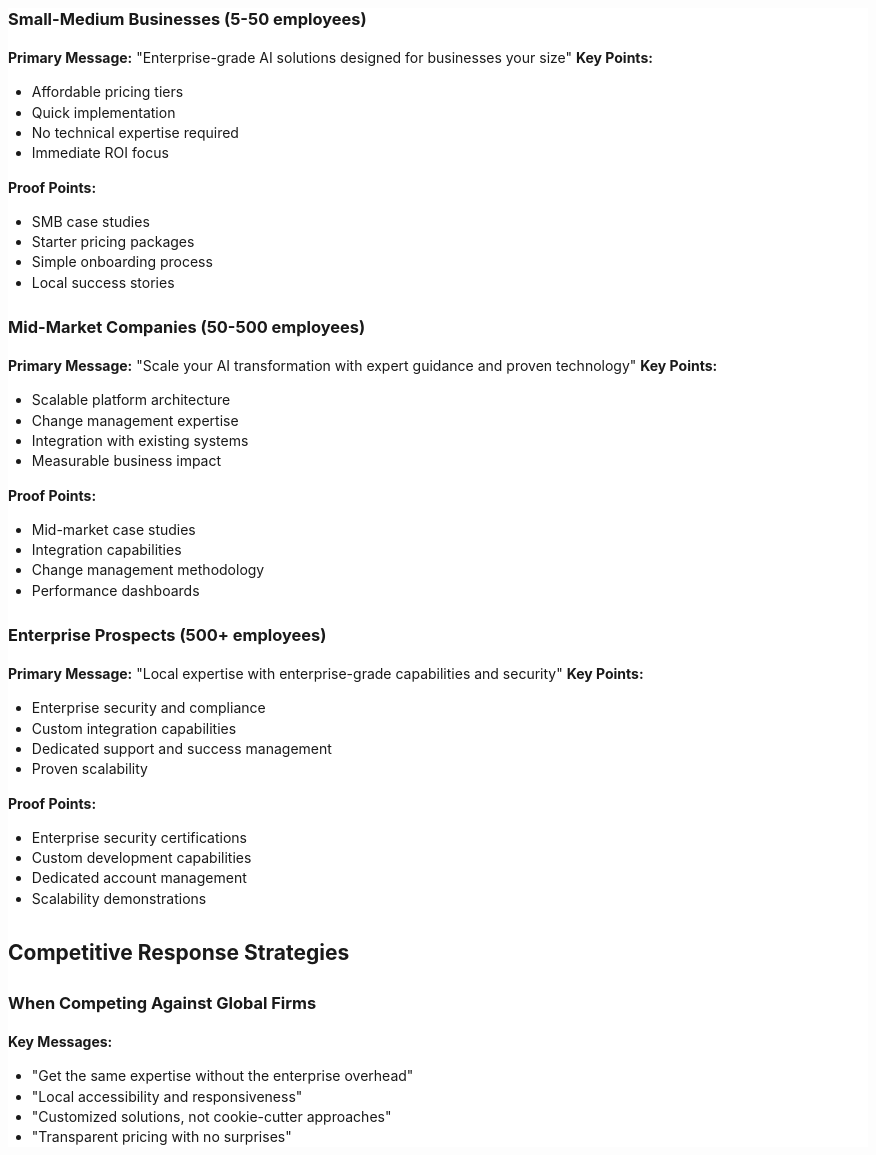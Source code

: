 ### Small-Medium Businesses (5-50 employees)
**Primary Message:** "Enterprise-grade AI solutions designed for businesses your size"
**Key Points:**
- Affordable pricing tiers
- Quick implementation
- No technical expertise required
- Immediate ROI focus

**Proof Points:**
- SMB case studies
- Starter pricing packages
- Simple onboarding process
- Local success stories

### Mid-Market Companies (50-500 employees)
**Primary Message:** "Scale your AI transformation with expert guidance and proven technology"
**Key Points:**
- Scalable platform architecture
- Change management expertise
- Integration with existing systems
- Measurable business impact

**Proof Points:**
- Mid-market case studies
- Integration capabilities
- Change management methodology
- Performance dashboards

### Enterprise Prospects (500+ employees)
**Primary Message:** "Local expertise with enterprise-grade capabilities and security"
**Key Points:**
- Enterprise security and compliance
- Custom integration capabilities
- Dedicated support and success management
- Proven scalability

**Proof Points:**
- Enterprise security certifications
- Custom development capabilities
- Dedicated account management
- Scalability demonstrations

## Competitive Response Strategies

### When Competing Against Global Firms
**Key Messages:**
- "Get the same expertise without the enterprise overhead"
- "Local accessibility and responsiveness"
- "Customized solutions, not cookie-cutter approaches"
- "Transparent pricing with no surprises"
